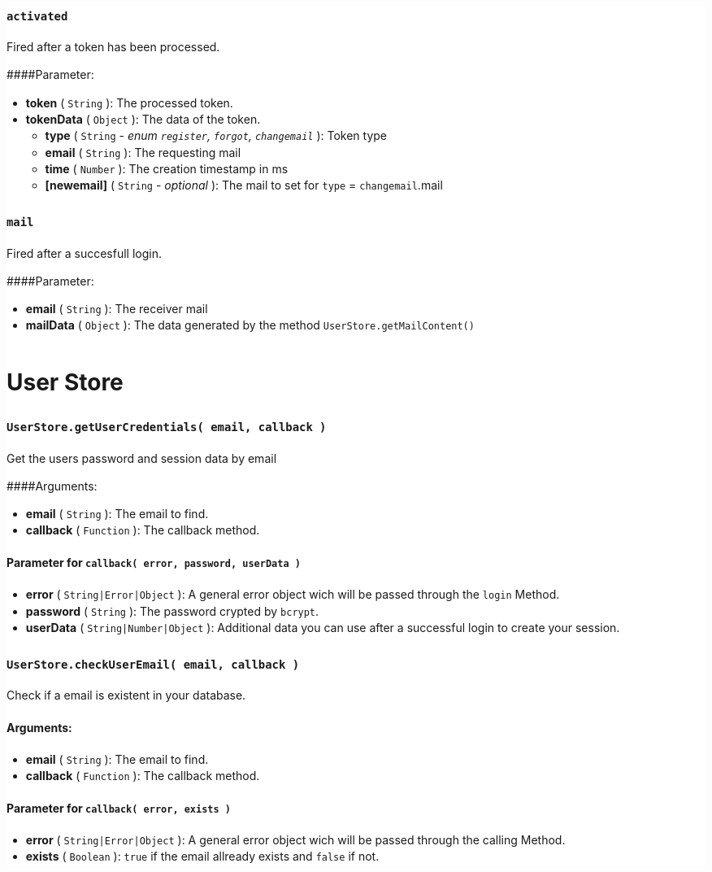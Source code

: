 ### `activated` 

Fired after a token has been processed.

####Parameter:

* **token** ( `String` ): The processed token.
* **tokenData** ( `Object` ): The data of the token.
	* **type** ( `String` - *enum `register`, `forgot`, `changemail`* ): Token type
	* **email** ( `String` ): The requesting mail
	* **time** ( `Number` ): The creation timestamp in ms
	* **[newemail]** ( `String` - *optional* ): The mail to set for `type` = `changemail`.mail

### `mail`

Fired after a succesfull login.

####Parameter:

* **email** ( `String` ): The receiver mail
* **mailData** ( `Object` ): The data generated by the method `UserStore.getMailContent()`
	 

# User Store

### `UserStore.getUserCredentials( email, callback )`

Get the users password and session data by email

####Arguments:

* **email** ( `String` ): The email to find.
* **callback** ( `Function` ): The callback method.

#### Parameter for `callback( error, password, userData )`

* **error** ( `String|Error|Object` ): A general error object wich will be passed through the `login` Method.
* **password** ( `String` ): The password crypted by `bcrypt`.
* **userData** ( `String|Number|Object` ): Additional data you can use after a successful login to create your session.

### `UserStore.checkUserEmail( email, callback )`

Check if a email is existent in your database.

#### Arguments:

* **email** ( `String` ): The email to find.
* **callback** ( `Function` ): The callback method.

#### Parameter for `callback( error, exists )`

* **error** ( `String|Error|Object` ): A general error object wich will be passed through the calling Method.
* **exists** ( `Boolean` ): `true` if the email allready exists and `false` if not.
